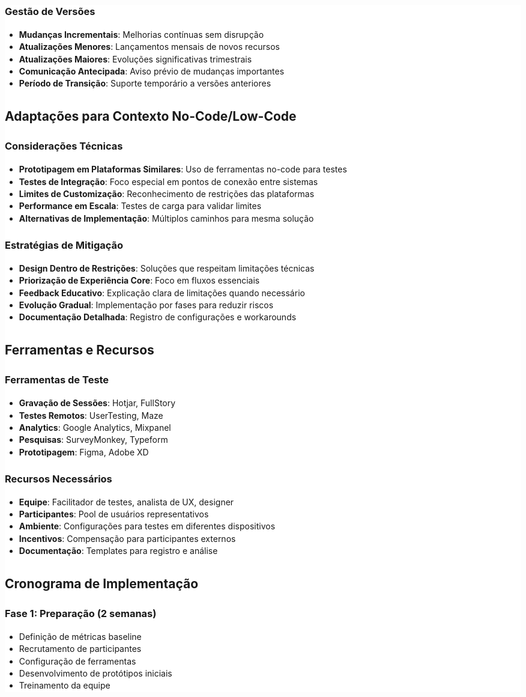 ### Gestão de Versões

- **Mudanças Incrementais**: Melhorias contínuas sem disrupção
- **Atualizações Menores**: Lançamentos mensais de novos recursos
- **Atualizações Maiores**: Evoluções significativas trimestrais
- **Comunicação Antecipada**: Aviso prévio de mudanças importantes
- **Período de Transição**: Suporte temporário a versões anteriores

## Adaptações para Contexto No-Code/Low-Code

### Considerações Técnicas

- **Prototipagem em Plataformas Similares**: Uso de ferramentas no-code para testes
- **Testes de Integração**: Foco especial em pontos de conexão entre sistemas
- **Limites de Customização**: Reconhecimento de restrições das plataformas
- **Performance em Escala**: Testes de carga para validar limites
- **Alternativas de Implementação**: Múltiplos caminhos para mesma solução

### Estratégias de Mitigação

- **Design Dentro de Restrições**: Soluções que respeitam limitações técnicas
- **Priorização de Experiência Core**: Foco em fluxos essenciais
- **Feedback Educativo**: Explicação clara de limitações quando necessário
- **Evolução Gradual**: Implementação por fases para reduzir riscos
- **Documentação Detalhada**: Registro de configurações e workarounds

## Ferramentas e Recursos

### Ferramentas de Teste

- **Gravação de Sessões**: Hotjar, FullStory
- **Testes Remotos**: UserTesting, Maze
- **Analytics**: Google Analytics, Mixpanel
- **Pesquisas**: SurveyMonkey, Typeform
- **Prototipagem**: Figma, Adobe XD

### Recursos Necessários

- **Equipe**: Facilitador de testes, analista de UX, designer
- **Participantes**: Pool de usuários representativos
- **Ambiente**: Configurações para testes em diferentes dispositivos
- **Incentivos**: Compensação para participantes externos
- **Documentação**: Templates para registro e análise

## Cronograma de Implementação

### Fase 1: Preparação (2 semanas)
- Definição de métricas baseline
- Recrutamento de participantes
- Configuração de ferramentas
- Desenvolvimento de protótipos iniciais
- Treinamento da equipe
